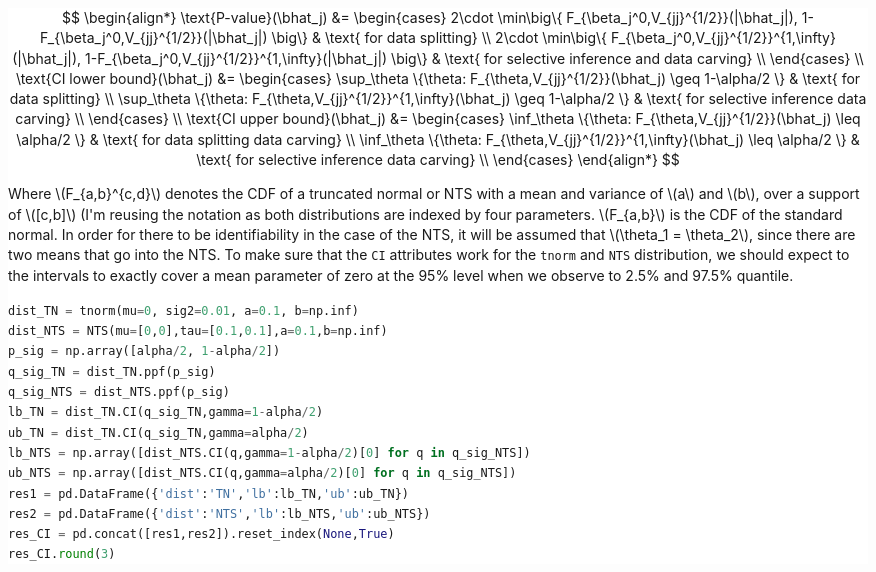 $$
\begin{align*}
\text{P-value}(\bhat_j) &= \begin{cases} 
2\cdot \min\big\{ F_{\beta_j^0,V_{jj}^{1/2}}(|\bhat_j|), 1-F_{\beta_j^0,V_{jj}^{1/2}}(|\bhat_j|) \big\} & \text{ for data splitting} \\
2\cdot \min\big\{ F_{\beta_j^0,V_{jj}^{1/2}}^{1,\infty}(|\bhat_j|), 1-F_{\beta_j^0,V_{jj}^{1/2}}^{1,\infty}(|\bhat_j|) \big\}  & \text{ for selective inference and data carving} \\
\end{cases} \\
\text{CI lower bound}(\bhat_j) &= 
\begin{cases} 
\sup_\theta \{\theta: F_{\theta,V_{jj}^{1/2}}(\bhat_j) \geq 1-\alpha/2 \} & \text{ for data splitting} \\
\sup_\theta \{\theta: F_{\theta,V_{jj}^{1/2}}^{1,\infty}(\bhat_j) \geq 1-\alpha/2 \} & \text{ for selective inference data carving} \\
\end{cases} \\
\text{CI upper bound}(\bhat_j) &= 
\begin{cases} 
\inf_\theta \{\theta: F_{\theta,V_{jj}^{1/2}}(\bhat_j) \leq \alpha/2 \} & \text{ for data splitting data carving} \\
\inf_\theta \{\theta: F_{\theta,V_{jj}^{1/2}}^{1,\infty}(\bhat_j) \leq \alpha/2 \} & \text{ for selective inference data carving} \\
\end{cases}
\end{align*}
$$

Where \\(F_{a,b}^{c,d}\\) denotes the CDF of a truncated normal or NTS with a mean and variance of \\(a\\) and \\(b\\), over a support of \\([c,b]\\) (I'm reusing the notation as both distributions are indexed by four parameters. \\(F_{a,b}\\) is the CDF of the standard normal. In order for there to be identifiability in the case of the NTS, it will be assumed that \\(\theta_1 = \theta_2\\), since there are two means that go into the NTS. To make sure that the `CI` attributes work for the `tnorm` and `NTS` distribution, we should expect to the intervals to exactly cover a mean parameter of zero at the 95% level when we observe to 2.5% and 97.5% quantile.


```python
dist_TN = tnorm(mu=0, sig2=0.01, a=0.1, b=np.inf)
dist_NTS = NTS(mu=[0,0],tau=[0.1,0.1],a=0.1,b=np.inf)
p_sig = np.array([alpha/2, 1-alpha/2])
q_sig_TN = dist_TN.ppf(p_sig)
q_sig_NTS = dist_NTS.ppf(p_sig)
lb_TN = dist_TN.CI(q_sig_TN,gamma=1-alpha/2)
ub_TN = dist_TN.CI(q_sig_TN,gamma=alpha/2)
lb_NTS = np.array([dist_NTS.CI(q,gamma=1-alpha/2)[0] for q in q_sig_NTS])
ub_NTS = np.array([dist_NTS.CI(q,gamma=alpha/2)[0] for q in q_sig_NTS])
res1 = pd.DataFrame({'dist':'TN','lb':lb_TN,'ub':ub_TN})
res2 = pd.DataFrame({'dist':'NTS','lb':lb_NTS,'ub':ub_NTS})
res_CI = pd.concat([res1,res2]).reset_index(None,True)
res_CI.round(3)
```

<div>
<style scoped>
    .dataframe tbody tr th:only-of-type {
        vertical-align: middle;
    }


[^1]: A standard BVN means that the means are zero, and covariance matrix has a value of one on the diagonals and \\(\rho\\) on the off-diagonals.
[^2]: In reality, there are slight differences, they just cannot be seen on the figure.
[^3]: A lower bound can be studied just as easily as an upper bond.
[^4]: This is only true in the frequentist sense. We can say nothing about any one realization of \\(\hat{\delta}_0\\) itself, only about the random variable \\(\delta_0\\) in general.
[^5]: Here are just three examples of papers that use this frequency property found from the first page of a google search: [here](https://www.scirp.org/html/4-1240172_30157.htm), [here](https://dl.acm.org/doi/10.1145/1553374.1553431), and [here](https://www.frontiersin.org/articles/10.3389/fnagi.2016.00318/full).
[^6]: In practice \\(\sigma^2\\) needs to be estimated, which will make the classical distribution a student's-t distribution rather than a normal, but this issue is ignored for convenience.